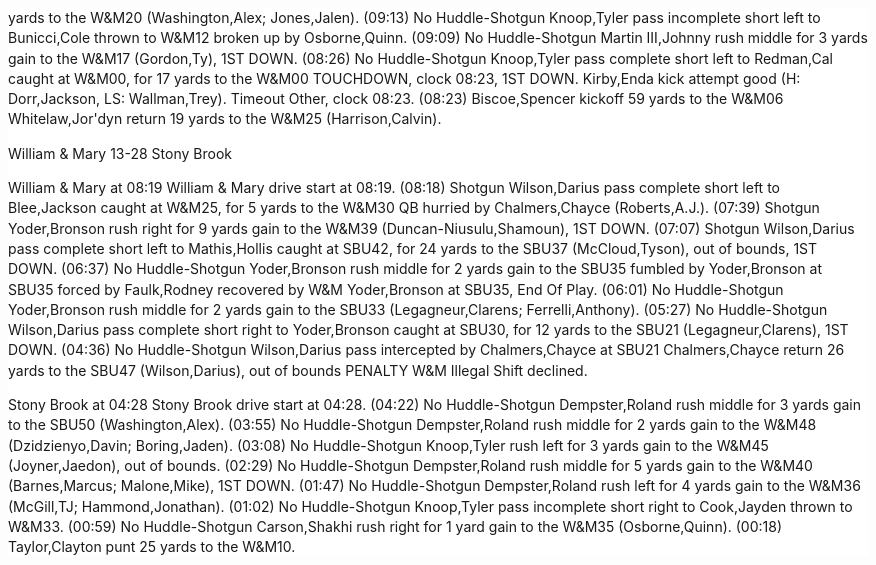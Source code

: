 yards to the W&M20 (Washington,Alex; Jones,Jalen).
(09:13) No Huddle-Shotgun Knoop,Tyler pass incomplete short left to Bunicci,Cole thrown to W&M12 broken up
by Osborne,Quinn.
(09:09) No Huddle-Shotgun Martin III,Johnny rush middle for 3 yards gain to the W&M17 (Gordon,Ty), 1ST
DOWN.
(08:26) No Huddle-Shotgun Knoop,Tyler pass complete short left to Redman,Cal caught at W&M00, for 17 yards
to the W&M00 TOUCHDOWN, clock 08:23, 1ST DOWN.
Kirby,Enda kick attempt good (H: Dorr,Jackson, LS: Wallman,Trey).
Timeout Other, clock 08:23.
(08:23) Biscoe,Spencer kickoff 59 yards to the W&M06 Whitelaw,Jor'dyn return 19 yards to the W&M25
(Harrison,Calvin).

William & Mary 13-28 Stony Brook

William & Mary at 08:19
William & Mary drive start at 08:19.
(08:18) Shotgun Wilson,Darius pass complete short left to Blee,Jackson caught at W&M25, for 5 yards to the
W&M30 QB hurried by Chalmers,Chayce (Roberts,A.J.).
(07:39) Shotgun Yoder,Bronson rush right for 9 yards gain to the W&M39 (Duncan-Niusulu,Shamoun), 1ST
DOWN.
(07:07) Shotgun Wilson,Darius pass complete short left to Mathis,Hollis caught at SBU42, for 24 yards to the
SBU37 (McCloud,Tyson), out of bounds, 1ST DOWN.
(06:37) No Huddle-Shotgun Yoder,Bronson rush middle for 2 yards gain to the SBU35 fumbled by Yoder,Bronson
at SBU35 forced by Faulk,Rodney recovered by W&M Yoder,Bronson at SBU35, End Of Play.
(06:01) No Huddle-Shotgun Yoder,Bronson rush middle for 2 yards gain to the SBU33 (Legagneur,Clarens;
Ferrelli,Anthony).
(05:27) No Huddle-Shotgun Wilson,Darius pass complete short right to Yoder,Bronson caught at SBU30, for 12
yards to the SBU21 (Legagneur,Clarens), 1ST DOWN.
(04:36) No Huddle-Shotgun Wilson,Darius pass intercepted by Chalmers,Chayce at SBU21 Chalmers,Chayce
return 26 yards to the SBU47 (Wilson,Darius), out of bounds PENALTY W&M Illegal Shift declined.

Stony Brook at 04:28
Stony Brook drive start at 04:28.
(04:22) No Huddle-Shotgun Dempster,Roland rush middle for 3 yards gain to the SBU50 (Washington,Alex).
(03:55) No Huddle-Shotgun Dempster,Roland rush middle for 2 yards gain to the W&M48 (Dzidzienyo,Davin;
Boring,Jaden).
(03:08) No Huddle-Shotgun Knoop,Tyler rush left for 3 yards gain to the W&M45 (Joyner,Jaedon), out of bounds.
(02:29) No Huddle-Shotgun Dempster,Roland rush middle for 5 yards gain to the W&M40 (Barnes,Marcus;
Malone,Mike), 1ST DOWN.
(01:47) No Huddle-Shotgun Dempster,Roland rush left for 4 yards gain to the W&M36 (McGill,TJ;
Hammond,Jonathan).
(01:02) No Huddle-Shotgun Knoop,Tyler pass incomplete short right to Cook,Jayden thrown to W&M33.
(00:59) No Huddle-Shotgun Carson,Shakhi rush right for 1 yard gain to the W&M35 (Osborne,Quinn).
(00:18) Taylor,Clayton punt 25 yards to the W&M10.
